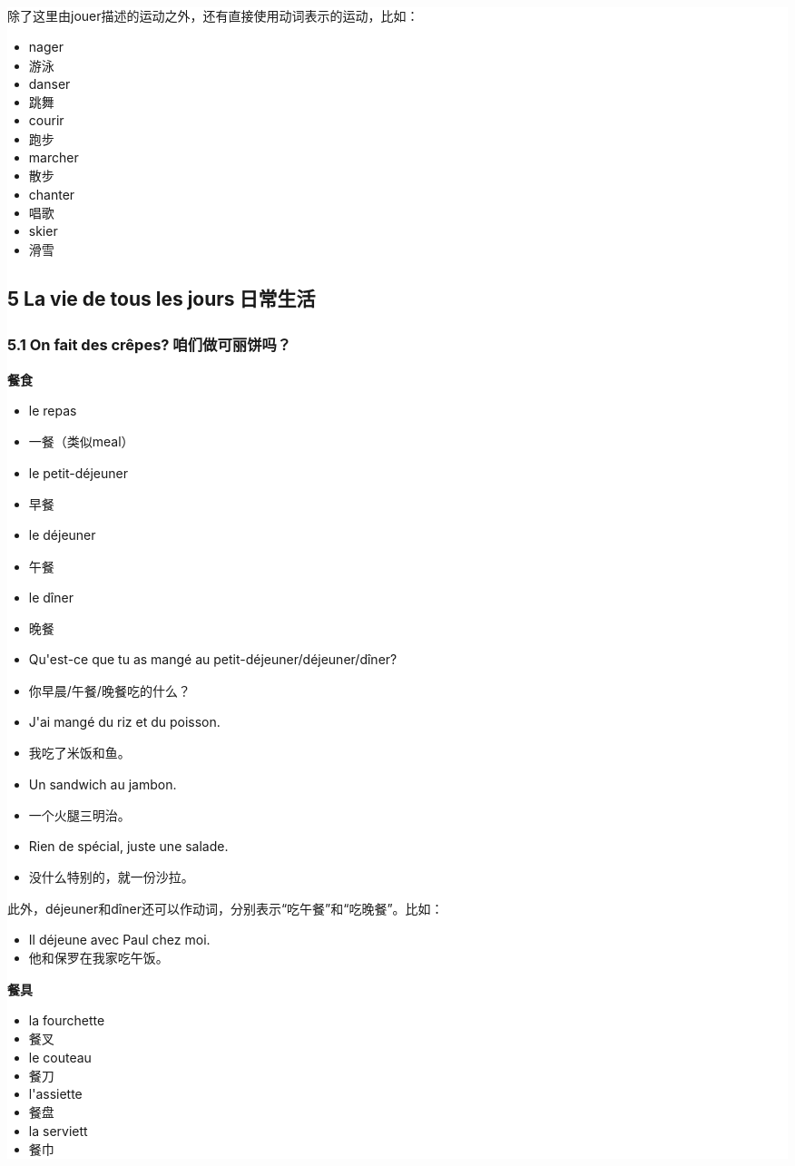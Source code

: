 除了这里由jouer描述的运动之外，还有直接使用动词表示的运动，比如：

- nager
- 游泳
- danser
- 跳舞
- courir
- 跑步
- marcher
- 散步
- chanter
- 唱歌
- skier
- 滑雪

## 5 La vie de tous les jours 日常生活

### 5.1 On fait des crêpes? 咱们做可丽饼吗？

**餐食**

- le repas
- 一餐（类似meal）
- le petit-déjeuner
- 早餐
- le déjeuner
- 午餐
- le dîner
- 晚餐

- Qu'est-ce que tu as mangé au petit-déjeuner/déjeuner/dîner?
- 你早晨/午餐/晚餐吃的什么？
- J'ai mangé du riz et du poisson.
- 我吃了米饭和鱼。
- Un sandwich au jambon.
- 一个火腿三明治。
- Rien de spécial, juste une salade.
- 没什么特别的，就一份沙拉。

此外，déjeuner和dîner还可以作动词，分别表示“吃午餐”和“吃晚餐”。比如：

- Il déjeune avec Paul chez moi.
- 他和保罗在我家吃午饭。

**餐具**

- la fourchette
- 餐叉
- le couteau
- 餐刀
- l'assiette
- 餐盘
- la serviett
- 餐巾
